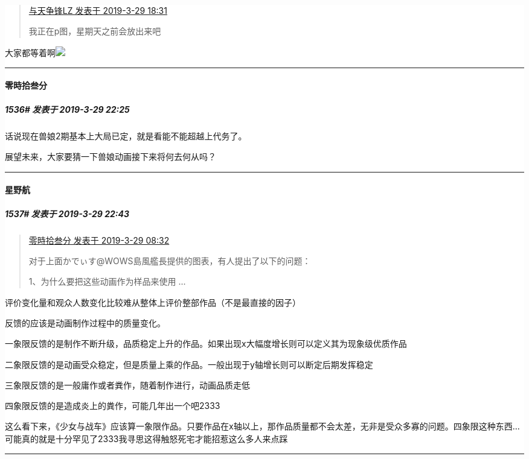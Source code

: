 

<blockquote><a href="httphttps://bbs.saraba1st.com/2b/forum.php?mod=redirect&amp;goto=findpost&amp;pid=43089329&amp;ptid=1786645" target="_blank">与天争锋LZ 发表于 2019-3-29 18:31</a>

我正在p图，星期天之前会放出来吧</blockquote>
大家都等着啊<img src="https://static.saraba1st.com/image/smiley/face2017/125.png" referrerpolicy="no-referrer">







-----

####  零時拾叁分  
##### 1536#       发表于 2019-3-29 22:25




话说现在兽娘2期基本上大局已定，就是看能不能超越上代务了。

展望未来，大家要猜一下兽娘动画接下来将何去何从吗？







-----

####  星野航  
##### 1537#       发表于 2019-3-29 22:43



<blockquote><a href="httphttps://bbs.saraba1st.com/2b/forum.php?mod=redirect&amp;goto=findpost&amp;pid=43087480&amp;ptid=1786645" target="_blank">零時拾叁分 发表于 2019-3-29 08:32</a>

对于上面かでぃす@WOWS島風艦長提供的图表，有人提出了以下的问题：


1、为什么要把这些动画作为样品来使用 ...</blockquote>
评价变化量和观众人数变化比较难从整体上评价整部作品（不是最直接的因子）

反馈的应该是动画制作过程中的质量变化。

一象限反馈的是制作不断升级，品质稳定上升的作品。如果出现x大幅度增长则可以定义其为现象级优质作品

二象限反馈的是动画受众稳定，但是质量上乘的作品。一般出现于y轴增长则可以断定后期发挥稳定

三象限反馈的是一般庸作或者粪作，随着制作进行，动画品质走低

四象限反馈的是造成炎上的粪作，可能几年出一个吧2333

这么看下来，《少女与战车》应该算一象限作品。只要作品在x轴以上，那作品质量都不会太差，无非是受众多寡的问题。四象限这种东西...可能真的就是十分罕见了2333我寻思这得触怒死宅才能招惹这么多人来点踩







-----
